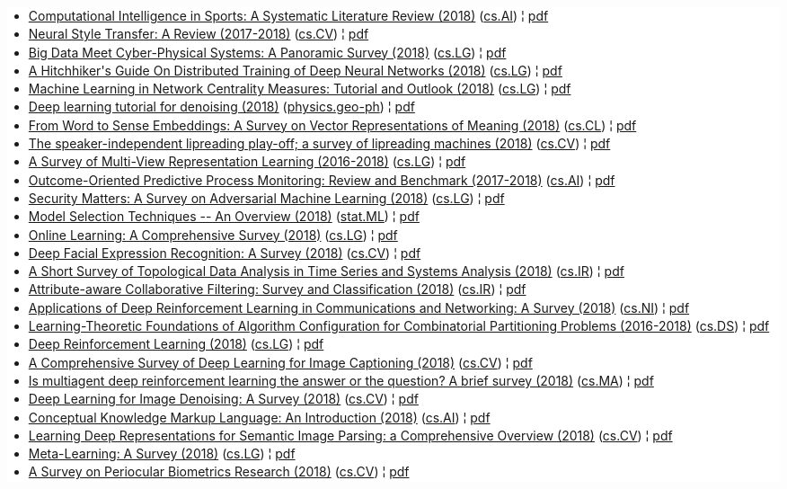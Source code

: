 * [Computational Intelligence in Sports: A Systematic Literature Review (2018)](https://arxiv.org/abs/1810.12850) ([cs.AI](https://arxiv.org/list/cs.AI/recent)) ¦ [pdf](https://arxiv.org/pdf/1810.12850)
* [Neural Style Transfer: A Review (2017-2018)](https://arxiv.org/abs/1705.04058) ([cs.CV](https://arxiv.org/list/cs.CV/recent)) ¦ [pdf](https://arxiv.org/pdf/1705.04058)
* [Big Data Meet Cyber-Physical Systems: A Panoramic Survey (2018)](https://arxiv.org/abs/1810.12399) ([cs.LG](https://arxiv.org/list/cs.LG/recent)) ¦ [pdf](https://arxiv.org/pdf/1810.12399)
* [A Hitchhiker's Guide On Distributed Training of Deep Neural Networks (2018)](https://arxiv.org/abs/1810.11787) ([cs.LG](https://arxiv.org/list/cs.LG/recent)) ¦ [pdf](https://arxiv.org/pdf/1810.11787)
* [Machine Learning in Network Centrality Measures: Tutorial and Outlook (2018)](https://arxiv.org/abs/1810.11760) ([cs.LG](https://arxiv.org/list/cs.LG/recent)) ¦ [pdf](https://arxiv.org/pdf/1810.11760)
* [Deep learning tutorial for denoising (2018)](https://arxiv.org/abs/1810.11614) ([physics.geo-ph](https://arxiv.org/list/physics.geo-ph/recent)) ¦ [pdf](https://arxiv.org/pdf/1810.11614)
* [From Word to Sense Embeddings: A Survey on Vector Representations of Meaning (2018)](https://arxiv.org/abs/1805.04032) ([cs.CL](https://arxiv.org/list/cs.CL/recent)) ¦ [pdf](https://arxiv.org/pdf/1805.04032)
* [The speaker-independent lipreading play-off; a survey of lipreading machines (2018)](https://arxiv.org/abs/1810.10597) ([cs.CV](https://arxiv.org/list/cs.CV/recent)) ¦ [pdf](https://arxiv.org/pdf/1810.10597)
* [A Survey of Multi-View Representation Learning (2016-2018)](https://arxiv.org/abs/1610.01206) ([cs.LG](https://arxiv.org/list/cs.LG/recent)) ¦ [pdf](https://arxiv.org/pdf/1610.01206)
* [Outcome-Oriented Predictive Process Monitoring: Review and Benchmark (2017-2018)](https://arxiv.org/abs/1707.06766) ([cs.AI](https://arxiv.org/list/cs.AI/recent)) ¦ [pdf](https://arxiv.org/pdf/1707.06766)
* [Security Matters: A Survey on Adversarial Machine Learning (2018)](https://arxiv.org/abs/1810.07339) ([cs.LG](https://arxiv.org/list/cs.LG/recent)) ¦ [pdf](https://arxiv.org/pdf/1810.07339)
* [Model Selection Techniques -- An Overview (2018)](https://arxiv.org/abs/1810.09583) ([stat.ML](https://arxiv.org/list/stat.ML/recent)) ¦ [pdf](https://arxiv.org/pdf/1810.09583)
* [Online Learning: A Comprehensive Survey (2018)](https://arxiv.org/abs/1802.02871) ([cs.LG](https://arxiv.org/list/cs.LG/recent)) ¦ [pdf](https://arxiv.org/pdf/1802.02871)
* [Deep Facial Expression Recognition: A Survey (2018)](https://arxiv.org/abs/1804.08348) ([cs.CV](https://arxiv.org/list/cs.CV/recent)) ¦ [pdf](https://arxiv.org/pdf/1804.08348)
* [A Short Survey of Topological Data Analysis in Time Series and Systems Analysis (2018)](https://arxiv.org/abs/1809.10745) ([cs.IR](https://arxiv.org/list/cs.IR/recent)) ¦ [pdf](https://arxiv.org/pdf/1809.10745)
* [Attribute-aware Collaborative Filtering: Survey and Classification (2018)](https://arxiv.org/abs/1810.08765) ([cs.IR](https://arxiv.org/list/cs.IR/recent)) ¦ [pdf](https://arxiv.org/pdf/1810.08765)
* [Applications of Deep Reinforcement Learning in Communications and Networking: A Survey (2018)](https://arxiv.org/abs/1810.07862) ([cs.NI](https://arxiv.org/list/cs.NI/recent)) ¦ [pdf](https://arxiv.org/pdf/1810.07862)
* [Learning-Theoretic Foundations of Algorithm Configuration for Combinatorial Partitioning Problems (2016-2018)](https://arxiv.org/abs/1611.04535) ([cs.DS](https://arxiv.org/list/cs.DS/recent)) ¦ [pdf](https://arxiv.org/pdf/1611.04535)
* [Deep Reinforcement Learning (2018)](https://arxiv.org/abs/1810.06339) ([cs.LG](https://arxiv.org/list/cs.LG/recent)) ¦ [pdf](https://arxiv.org/pdf/1810.06339)
* [A Comprehensive Survey of Deep Learning for Image Captioning (2018)](https://arxiv.org/abs/1810.04020) ([cs.CV](https://arxiv.org/list/cs.CV/recent)) ¦ [pdf](https://arxiv.org/pdf/1810.04020)
* [Is multiagent deep reinforcement learning the answer or the question? A brief survey (2018)](https://arxiv.org/abs/1810.05587) ([cs.MA](https://arxiv.org/list/cs.MA/recent)) ¦ [pdf](https://arxiv.org/pdf/1810.05587)
* [Deep Learning for Image Denoising: A Survey (2018)](https://arxiv.org/abs/1810.05052) ([cs.CV](https://arxiv.org/list/cs.CV/recent)) ¦ [pdf](https://arxiv.org/pdf/1810.05052)
* [Conceptual Knowledge Markup Language: An Introduction (2018)](https://arxiv.org/abs/1810.05534) ([cs.AI](https://arxiv.org/list/cs.AI/recent)) ¦ [pdf](https://arxiv.org/pdf/1810.05534)
* [Learning Deep Representations for Semantic Image Parsing: a Comprehensive Overview (2018)](https://arxiv.org/abs/1810.04377) ([cs.CV](https://arxiv.org/list/cs.CV/recent)) ¦ [pdf](https://arxiv.org/pdf/1810.04377)
* [Meta-Learning: A Survey (2018)](https://arxiv.org/abs/1810.03548) ([cs.LG](https://arxiv.org/list/cs.LG/recent)) ¦ [pdf](https://arxiv.org/pdf/1810.03548)
* [A Survey on Periocular Biometrics Research (2018)](https://arxiv.org/abs/1810.03360) ([cs.CV](https://arxiv.org/list/cs.CV/recent)) ¦ [pdf](https://arxiv.org/pdf/1810.03360)